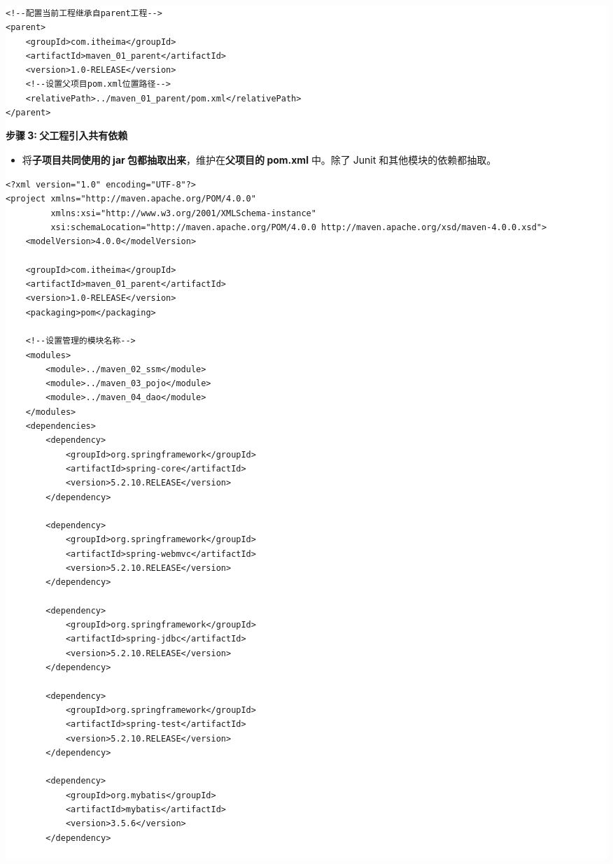 ```
<!--配置当前工程继承自parent工程-->
<parent>
    <groupId>com.itheima</groupId>
    <artifactId>maven_01_parent</artifactId>
    <version>1.0-RELEASE</version>
    <!--设置父项目pom.xml位置路径-->
    <relativePath>../maven_01_parent/pom.xml</relativePath>
</parent>
```

**步骤 3: 父工程引入共有依赖**

*   将**子项目共同使用的 jar 包都抽取出来**，维护在**父项目的 pom.xml** 中。除了 Junit 和其他模块的依赖都抽取。

```
<?xml version="1.0" encoding="UTF-8"?>
<project xmlns="http://maven.apache.org/POM/4.0.0"
         xmlns:xsi="http://www.w3.org/2001/XMLSchema-instance"
         xsi:schemaLocation="http://maven.apache.org/POM/4.0.0 http://maven.apache.org/xsd/maven-4.0.0.xsd">
    <modelVersion>4.0.0</modelVersion>
 
    <groupId>com.itheima</groupId>
    <artifactId>maven_01_parent</artifactId>
    <version>1.0-RELEASE</version>
    <packaging>pom</packaging>
    
    <!--设置管理的模块名称-->
    <modules>
        <module>../maven_02_ssm</module>
        <module>../maven_03_pojo</module>
        <module>../maven_04_dao</module>
    </modules>
    <dependencies>
        <dependency>
            <groupId>org.springframework</groupId>
            <artifactId>spring-core</artifactId>
            <version>5.2.10.RELEASE</version>
        </dependency>
 
        <dependency>
            <groupId>org.springframework</groupId>
            <artifactId>spring-webmvc</artifactId>
            <version>5.2.10.RELEASE</version>
        </dependency>
 
        <dependency>
            <groupId>org.springframework</groupId>
            <artifactId>spring-jdbc</artifactId>
            <version>5.2.10.RELEASE</version>
        </dependency>
 
        <dependency>
            <groupId>org.springframework</groupId>
            <artifactId>spring-test</artifactId>
            <version>5.2.10.RELEASE</version>
        </dependency>
 
        <dependency>
            <groupId>org.mybatis</groupId>
            <artifactId>mybatis</artifactId>
            <version>3.5.6</version>
        </dependency>
 
```